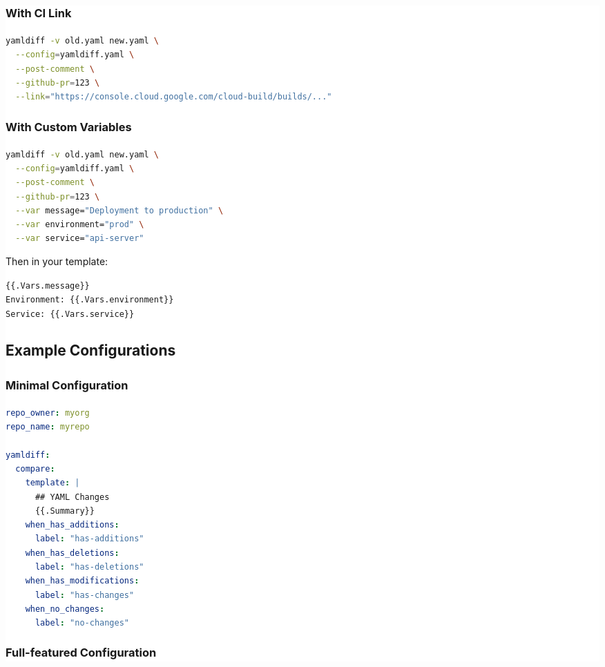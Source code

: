 ### With CI Link

```bash
yamldiff -v old.yaml new.yaml \
  --config=yamldiff.yaml \
  --post-comment \
  --github-pr=123 \
  --link="https://console.cloud.google.com/cloud-build/builds/..."
```

### With Custom Variables

```bash
yamldiff -v old.yaml new.yaml \
  --config=yamldiff.yaml \
  --post-comment \
  --github-pr=123 \
  --var message="Deployment to production" \
  --var environment="prod" \
  --var service="api-server"
```

Then in your template:
```
{{.Vars.message}}
Environment: {{.Vars.environment}}
Service: {{.Vars.service}}
```

## Example Configurations

### Minimal Configuration

```yaml
repo_owner: myorg
repo_name: myrepo

yamldiff:
  compare:
    template: |
      ## YAML Changes
      {{.Summary}}
    when_has_additions:
      label: "has-additions"
    when_has_deletions:
      label: "has-deletions"
    when_has_modifications:
      label: "has-changes"
    when_no_changes:
      label: "no-changes"
```

### Full-featured Configuration
